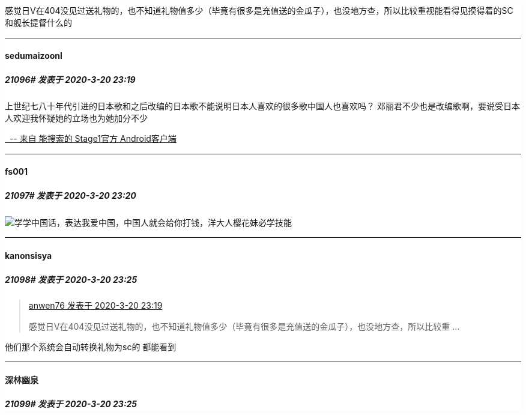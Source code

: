 


感觉日V在404没见过送礼物的，也不知道礼物值多少（毕竟有很多是充值送的金瓜子），也没地方查，所以比较重视能看得见摸得着的SC和舰长提督什么的







-----

####  sedumaizoonl  
##### 21096#       发表于 2020-3-20 23:19




上世纪七八十年代引进的日本歌和之后改编的日本歌不能说明日本人喜欢的很多歌中国人也喜欢吗？
邓丽君不少也是改编歌啊，要说受日本人欢迎我怀疑她的立场也为她加分不少

[  -- 来自 能搜索的 Stage1官方 Android客户端](https://www.coolapk.com/apk/140634)







-----

####  fs001  
##### 21097#       发表于 2020-3-20 23:20



<img src="https://static.saraba1st.com/image/smiley/face2017/027.png" referrerpolicy="no-referrer">学学中国话，表达我爱中国，中国人就会给你打钱，洋大人樱花妹必学技能







-----

####  kanonsisya  
##### 21098#       发表于 2020-3-20 23:25



<blockquote><a href="httphttps://bbs.saraba1st.com/2b/forum.php?mod=redirect&amp;goto=findpost&amp;pid=46817345&amp;ptid=1907975" target="_blank">anwen76 发表于 2020-3-20 23:19</a>

感觉日V在404没见过送礼物的，也不知道礼物值多少（毕竟有很多是充值送的金瓜子），也没地方查，所以比较重 ...</blockquote>
他们那个系统会自动转换礼物为sc的 都能看到







-----

####  深林幽泉  
##### 21099#       发表于 2020-3-20 23:25
